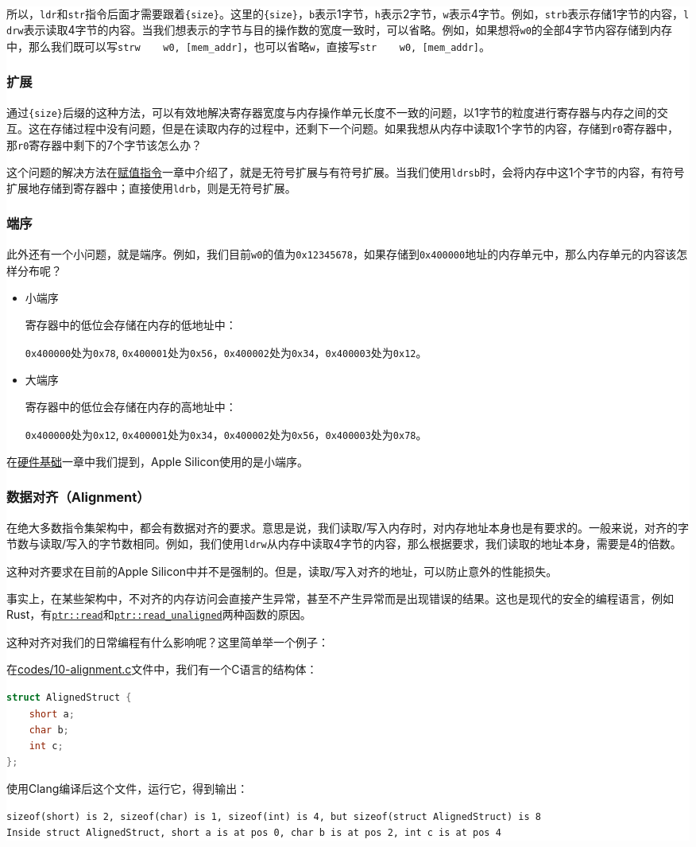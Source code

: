 所以，`ldr`和`str`指令后面才需要跟着`{size}`。这里的`{size}`，`b`表示1字节，`h`表示2字节，`w`表示4字节。例如，`strb`表示存储1字节的内容，`ldrw`表示读取4字节的内容。当我们想表示的字节与目的操作数的宽度一致时，可以省略。例如，如果想将`w0`的全部4字节内容存储到内存中，那么我们既可以写`strw    w0, [mem_addr]`，也可以省略`w`，直接写`str    w0, [mem_addr]`。

### 扩展

通过`{size}`后缀的这种方法，可以有效地解决寄存器宽度与内存操作单元长度不一致的问题，以1字节的粒度进行寄存器与内存之间的交互。这在存储过程中没有问题，但是在读取内存的过程中，还剩下一个问题。如果我想从内存中读取1个字节的内容，存储到`r0`寄存器中，那`r0`寄存器中剩下的7个字节该怎么办？

这个问题的解决方法在[赋值指令](8_Assignment_instruction.md)一章中介绍了，就是无符号扩展与有符号扩展。当我们使用`ldrsb`时，会将内存中这1个字节的内容，有符号扩展地存储到寄存器中；直接使用`ldrb`，则是无符号扩展。

### 端序

此外还有一个小问题，就是端序。例如，我们目前`w0`的值为`0x12345678`，如果存储到`0x400000`地址的内存单元中，那么内存单元的内容该怎样分布呢？

* 小端序

   寄存器中的低位会存储在内存的低地址中：

   `0x400000`处为`0x78`, `0x400001`处为`0x56`，`0x400002`处为`0x34`，`0x400003`处为`0x12`。
* 大端序

   寄存器中的低位会存储在内存的高地址中：

   `0x400000`处为`0x12`, `0x400001`处为`0x34`，`0x400002`处为`0x56`，`0x400003`处为`0x78`。

在[硬件基础](3_Hardware_basis.md)一章中我们提到，Apple Silicon使用的是小端序。

### 数据对齐（Alignment）

在绝大多数指令集架构中，都会有数据对齐的要求。意思是说，我们读取/写入内存时，对内存地址本身也是有要求的。一般来说，对齐的字节数与读取/写入的字节数相同。例如，我们使用`ldrw`从内存中读取4字节的内容，那么根据要求，我们读取的地址本身，需要是4的倍数。

这种对齐要求在目前的Apple Silicon中并不是强制的。但是，读取/写入对齐的地址，可以防止意外的性能损失。

事实上，在某些架构中，不对齐的内存访问会直接产生异常，甚至不产生异常而是出现错误的结果。这也是现代的安全的编程语言，例如Rust，有[`ptr::read`](https://doc.rust-lang.org/std/ptr/fn.read.html)和[`ptr::read_unaligned`](https://doc.rust-lang.org/std/ptr/fn.read_unaligned.html)两种函数的原因。

这种对齐对我们的日常编程有什么影响呢？这里简单举一个例子：

在[codes/10-alignment.c](https://github.com/Evian-Zhang/learn-assembly-on-Apple-Silicon-Mac/blob/master/codes/10-alignment.c)文件中，我们有一个C语言的结构体：

```c
struct AlignedStruct {
    short a;
    char b;
    int c;
};
```

使用Clang编译后这个文件，运行它，得到输出：

```plaintext
sizeof(short) is 2, sizeof(char) is 1, sizeof(int) is 4, but sizeof(struct AlignedStruct) is 8
Inside struct AlignedStruct, short a is at pos 0, char b is at pos 2, int c is at pos 4
```

